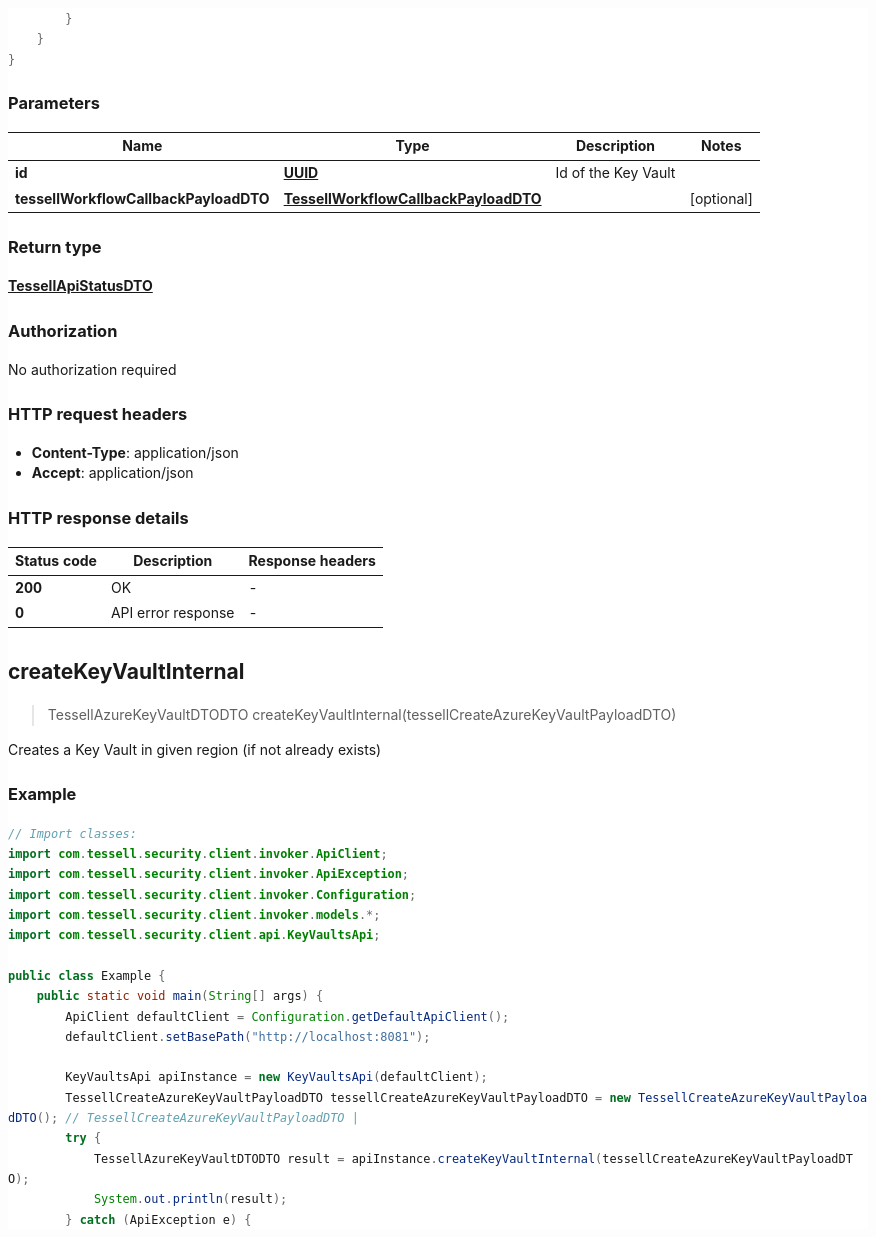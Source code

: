 ```java
        }
    }
}
```

### Parameters


Name | Type | Description  | Notes
------------- | ------------- | ------------- | -------------
 **id** | [**UUID**](.md)| Id of the Key Vault |
 **tessellWorkflowCallbackPayloadDTO** | [**TessellWorkflowCallbackPayloadDTO**](TessellWorkflowCallbackPayloadDTO.md)|  | [optional]

### Return type

[**TessellApiStatusDTO**](TessellApiStatusDTO.md)

### Authorization

No authorization required

### HTTP request headers

- **Content-Type**: application/json
- **Accept**: application/json


### HTTP response details
| Status code | Description | Response headers |
|-------------|-------------|------------------|
| **200** | OK |  -  |
| **0** | API error response |  -  |


## createKeyVaultInternal

> TessellAzureKeyVaultDTODTO createKeyVaultInternal(tessellCreateAzureKeyVaultPayloadDTO)

Creates a Key Vault in given region (if not already exists)

### Example

```java
// Import classes:
import com.tessell.security.client.invoker.ApiClient;
import com.tessell.security.client.invoker.ApiException;
import com.tessell.security.client.invoker.Configuration;
import com.tessell.security.client.invoker.models.*;
import com.tessell.security.client.api.KeyVaultsApi;

public class Example {
    public static void main(String[] args) {
        ApiClient defaultClient = Configuration.getDefaultApiClient();
        defaultClient.setBasePath("http://localhost:8081");

        KeyVaultsApi apiInstance = new KeyVaultsApi(defaultClient);
        TessellCreateAzureKeyVaultPayloadDTO tessellCreateAzureKeyVaultPayloadDTO = new TessellCreateAzureKeyVaultPayloadDTO(); // TessellCreateAzureKeyVaultPayloadDTO | 
        try {
            TessellAzureKeyVaultDTODTO result = apiInstance.createKeyVaultInternal(tessellCreateAzureKeyVaultPayloadDTO);
            System.out.println(result);
        } catch (ApiException e) {
```